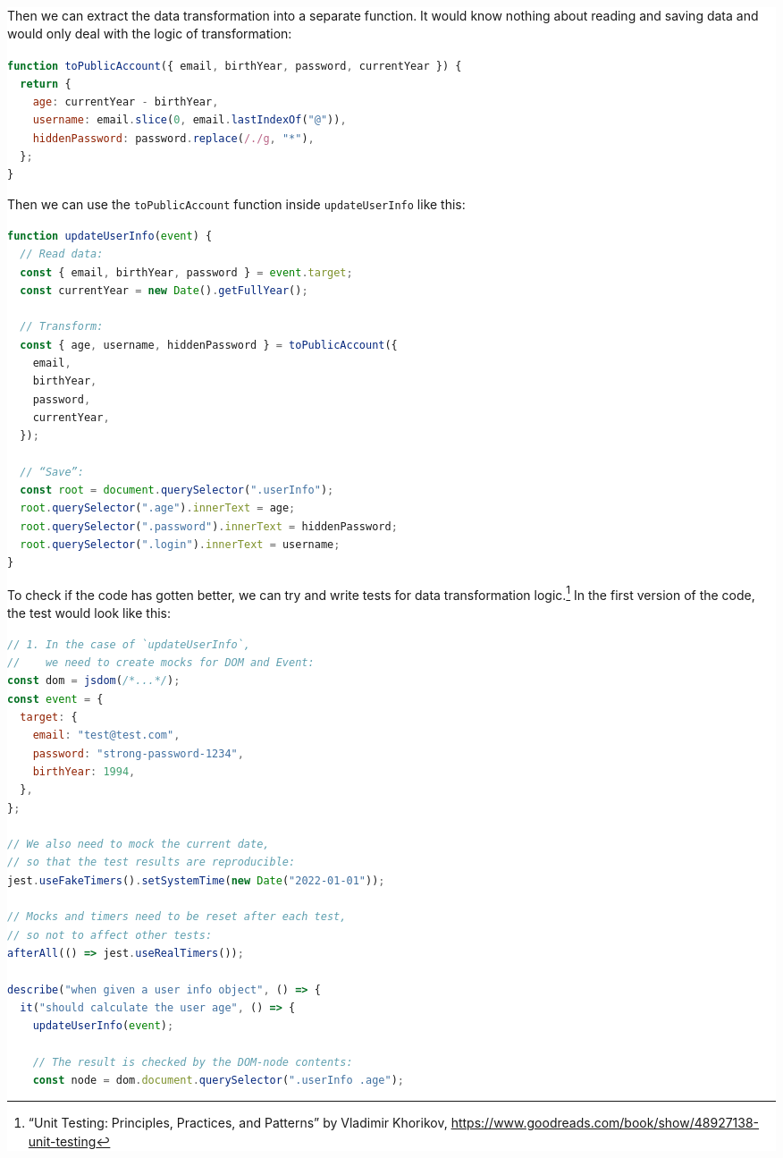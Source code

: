 Then we can extract the data transformation into a separate function. It would know nothing about reading and saving data and would only deal with the logic of transformation:

```js
function toPublicAccount({ email, birthYear, password, currentYear }) {
  return {
    age: currentYear - birthYear,
    username: email.slice(0, email.lastIndexOf("@")),
    hiddenPassword: password.replace(/./g, "*"),
  };
}
```

Then we can use the `toPublicAccount` function inside `updateUserInfo` like this:

```js
function updateUserInfo(event) {
  // Read data:
  const { email, birthYear, password } = event.target;
  const currentYear = new Date().getFullYear();

  // Transform:
  const { age, username, hiddenPassword } = toPublicAccount({
    email,
    birthYear,
    password,
    currentYear,
  });

  // “Save”:
  const root = document.querySelector(".userInfo");
  root.querySelector(".age").innerText = age;
  root.querySelector(".password").innerText = hiddenPassword;
  root.querySelector(".login").innerText = username;
}
```

To check if the code has gotten better, we can try and write tests for data transformation logic.[^testingprinciples] In the first version of the code, the test would look like this:

```js
// 1. In the case of `updateUserInfo`,
//    we need to create mocks for DOM and Event:
const dom = jsdom(/*...*/);
const event = {
  target: {
    email: "test@test.com",
    password: "strong-password-1234",
    birthYear: 1994,
  },
};

// We also need to mock the current date,
// so that the test results are reproducible:
jest.useFakeTimers().setSystemTime(new Date("2022-01-01"));

// Mocks and timers need to be reset after each test,
// so not to affect other tests:
afterAll(() => jest.useRealTimers());

describe("when given a user info object", () => {
  it("should calculate the user age", () => {
    updateUserInfo(event);

    // The result is checked by the DOM-node contents:
    const node = dom.document.querySelector(".userInfo .age");

```

[^referentialtransparency]: Referential Transparency, Haskell Wiki, https://wiki.haskell.org/Referential_transparency
[^hackpipe]: “A pipe operator for JavaScript” by Axel Rauschmayer, https://2ality.com/2022/01/pipe-operator.html
[^fcis]: “Functional Core in Imperative Shell” by Gary Bernhardt, https://www.destroyallsoftware.com/screencasts/catalog/functional-core-imperative-shell
[^impureim]: “Impureim Sandwich” by Mark Seemann, https://blog.ploeh.dk/2020/03/02/impureim-sandwich/
[^cqs]: “Command-Query Separation” by Martin Fowler, https://martinfowler.com/bliki/CommandQuerySeparation.html
[^cqsvsid]: “CQS versus server generated IDs” by Mark Seemann, https://blog.ploeh.dk/2014/08/11/cqs-versus-server-generated-ids/
[^cqrs]: “Command-Query Responsibility Segregation” by Martin Fowler, https://martinfowler.com/bliki/CQRS.html
[^crud]: Create, Read, Update, and Delete, Wikipedia, https://en.wikipedia.org/wiki/Create,_read,_update_and_delete
[^bisect]: git-bisect, Use binary search to find the commit that introduced a bug, https://git-scm.com/docs/git-bisect
[^testingprinciples]: “Unit Testing: Principles, Practices, and Patterns” by Vladimir Khorikov, https://www.goodreads.com/book/show/48927138-unit-testing